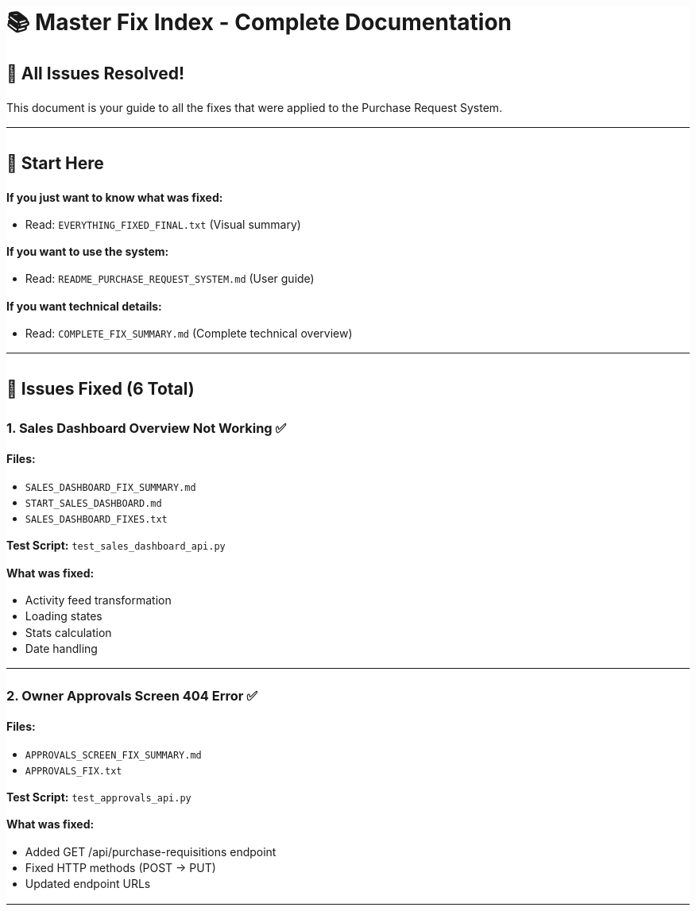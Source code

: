 # 📚 Master Fix Index - Complete Documentation

## 🎉 All Issues Resolved!

This document is your guide to all the fixes that were applied to the Purchase Request System.

---

## 📖 Start Here

**If you just want to know what was fixed:**
- Read: `EVERYTHING_FIXED_FINAL.txt` (Visual summary)

**If you want to use the system:**
- Read: `README_PURCHASE_REQUEST_SYSTEM.md` (User guide)

**If you want technical details:**
- Read: `COMPLETE_FIX_SUMMARY.md` (Complete technical overview)

---

## 🔧 Issues Fixed (6 Total)

### 1. Sales Dashboard Overview Not Working ✅
**Files:**
- `SALES_DASHBOARD_FIX_SUMMARY.md`
- `START_SALES_DASHBOARD.md`
- `SALES_DASHBOARD_FIXES.txt`

**Test Script:** `test_sales_dashboard_api.py`

**What was fixed:**
- Activity feed transformation
- Loading states
- Stats calculation
- Date handling

---

### 2. Owner Approvals Screen 404 Error ✅
**Files:**
- `APPROVALS_SCREEN_FIX_SUMMARY.md`
- `APPROVALS_FIX.txt`

**Test Script:** `test_approvals_api.py`

**What was fixed:**
- Added GET /api/purchase-requisitions endpoint
- Fixed HTTP methods (POST → PUT)
- Updated endpoint URLs

---
